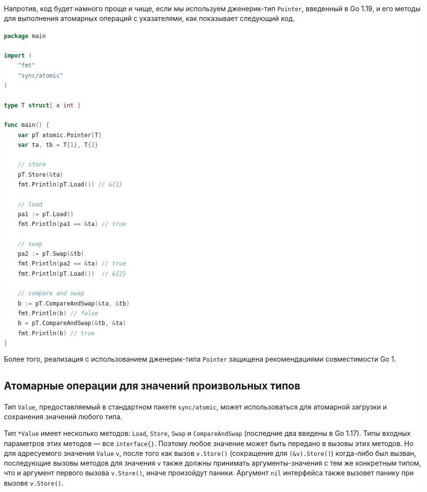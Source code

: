 Напротив, код будет намного проще и чище, если мы используем дженерик-тип `Pointer`, введенный в Go 1.19, и его методы для выполнения атомарных операций с указателями, как показывает следующий код.

```go
package main

import (
	"fmt"
	"sync/atomic"
)

type T struct{ x int }

func main() {
	var pT atomic.Pointer[T]
	var ta, tb = T{1}, T{2}

	// store
	pT.Store(&ta)
	fmt.Println(pT.Load()) // &{1}

	// load
	pa1 := pT.Load()
	fmt.Println(pa1 == &ta) // true

	// swap
	pa2 := pT.Swap(&tb)
	fmt.Println(pa2 == &ta) // true
	fmt.Println(pT.Load())  // &{2}

	// compare and swap
	b := pT.CompareAndSwap(&ta, &tb)
	fmt.Println(b) // false
	b = pT.CompareAndSwap(&tb, &ta)
	fmt.Println(b) // true
}
```

Более того, реализация с использованием дженерик-типа `Pointer` защищена рекомендациями совместимости Go 1.

## Атомарные операции для значений произвольных типов

Тип `Value`, предоставляемый в стандартном пакете `sync/atomic`, может использоваться для атомарной загрузки и сохранения значений любого типа.

Тип `*Value` имеет несколько методов: `Load`, `Store`, `Swap` и `CompareAndSwap` (последние два введены в Go 1.17). Типы входных параметров этих методов — все `interface{}`. Поэтому любое значение может быть передано в вызовы этих методов. Но для адресуемого значения `Value` `v`, после того как вызов `v.Store()` (сокращение для `(&v).Store()`) когда-либо был вызван, последующие вызовы методов для значения `v` также должны принимать аргументы-значения с тем же конкретным типом, что и аргумент первого вызова `v.Store()`, иначе произойдут паники. Аргумент `nil` интерфейса также вызовет панику при вызове `v.Store()`.
